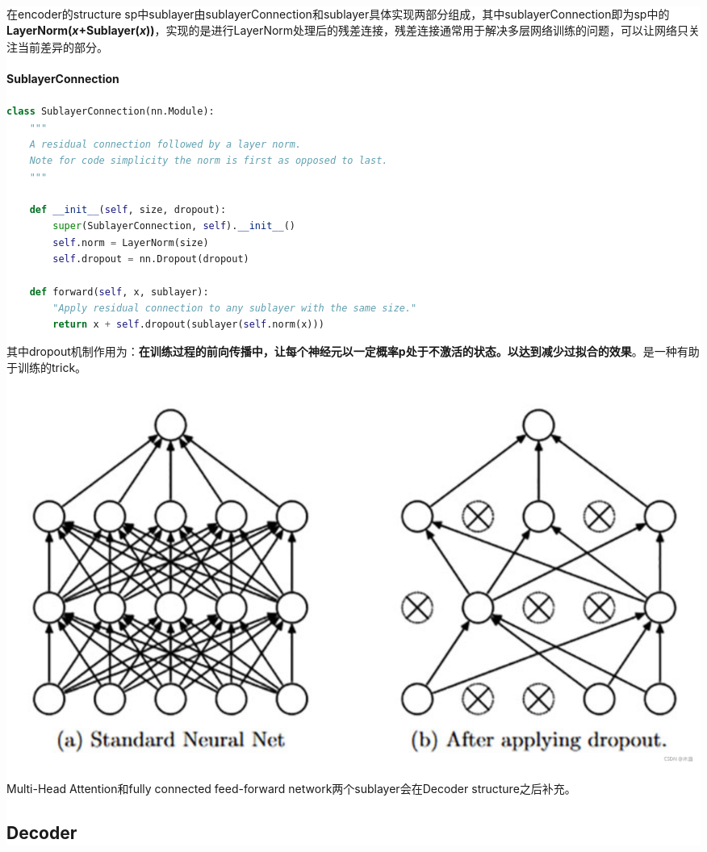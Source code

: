 在encoder的structure sp中sublayer由sublayerConnection和sublayer具体实现两部分组成，其中sublayerConnection即为sp中的**LayerNorm(*x*+Sublayer(*x*))**，实现的是进行LayerNorm处理后的残差连接，残差连接通常用于解决多层网络训练的问题，可以让网络只关注当前差异的部分。

#### SublayerConnection

```python
class SublayerConnection(nn.Module):
    """
    A residual connection followed by a layer norm.
    Note for code simplicity the norm is first as opposed to last.
    """

    def __init__(self, size, dropout):
        super(SublayerConnection, self).__init__()
        self.norm = LayerNorm(size)
        self.dropout = nn.Dropout(dropout)

    def forward(self, x, sublayer):
        "Apply residual connection to any sublayer with the same size."
        return x + self.dropout(sublayer(self.norm(x)))
```

其中dropout机制作用为：**在训练过程的前向传播中，让每个神经元以一定概率p处于不激活的状态。以达到减少过拟合的效果**。是一种有助于训练的trick。

![dropout](pics/dropout.png)

Multi-Head Attention和fully connected feed-forward network两个sublayer会在Decoder structure之后补充。

## Decoder
